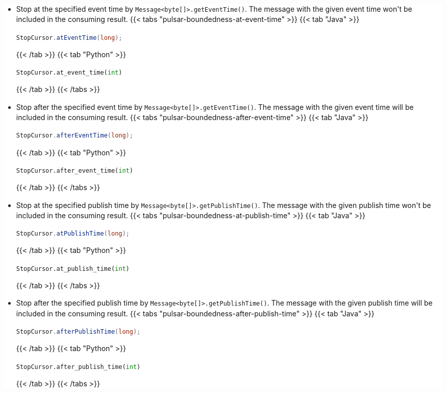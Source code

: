 - Stop at the specified event time by `Message<byte[]>.getEventTime()`. The message with the
given event time won't be included in the consuming result.
  {{< tabs "pulsar-boundedness-at-event-time" >}}
  {{< tab "Java" >}}
  ```java
  StopCursor.atEventTime(long);
  ```
  {{< /tab >}}
  {{< tab "Python" >}}
  ```python
  StopCursor.at_event_time(int)
  ```
  {{< /tab >}}
  {{< /tabs >}}

- Stop after the specified event time by `Message<byte[]>.getEventTime()`. The message with the
given event time will be included in the consuming result.
  {{< tabs "pulsar-boundedness-after-event-time" >}}
  {{< tab "Java" >}}
  ```java
  StopCursor.afterEventTime(long);
  ```
  {{< /tab >}}
  {{< tab "Python" >}}
  ```python
  StopCursor.after_event_time(int)
  ```
  {{< /tab >}}
  {{< /tabs >}}

- Stop at the specified publish time by `Message<byte[]>.getPublishTime()`. The message with the
given publish time won't be included in the consuming result.
  {{< tabs "pulsar-boundedness-at-publish-time" >}}
  {{< tab "Java" >}}
  ```java
  StopCursor.atPublishTime(long);
  ```
  {{< /tab >}}
  {{< tab "Python" >}}
  ```python
  StopCursor.at_publish_time(int)
  ```
  {{< /tab >}}
  {{< /tabs >}}

- Stop after the specified publish time by `Message<byte[]>.getPublishTime()`. The message with the
given publish time will be included in the consuming result.
  {{< tabs "pulsar-boundedness-after-publish-time" >}}
  {{< tab "Java" >}}
  ```java
  StopCursor.afterPublishTime(long);
  ```
  {{< /tab >}}
  {{< tab "Python" >}}
  ```python
  StopCursor.after_publish_time(int)
  ```
  {{< /tab >}}
  {{< /tabs >}}
